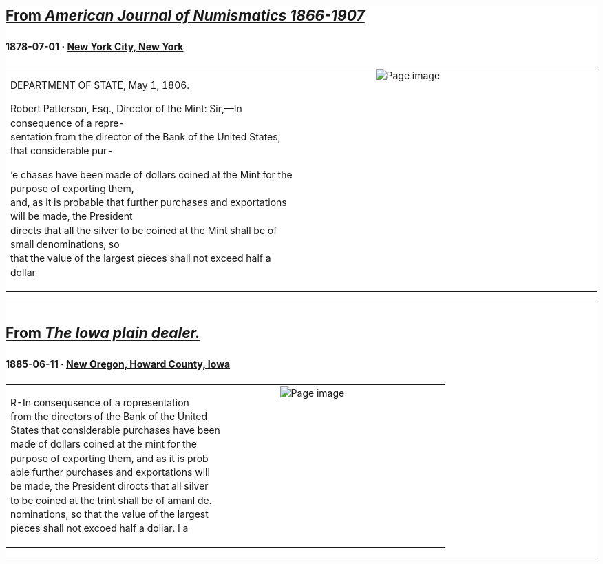 
## [From _American Journal of Numismatics 1866-1907_](https://archive.org/details/sim_american-journal-of-numismatics_1878-07_13_1/page/n14/mode/1up?view=theater)

#### 1878-07-01 &middot; [New York City, New York](http://dbpedia.org/resource/New_York_City)

<table style="width: 100%;"><tr><td style="width: 50%">

  
  
DEPARTMENT OF STATE, May 1, 1806.  
  
Robert Patterson, Esq., Director of the Mint: Sir,—In consequence of a repre-  
sentation from the director of the Bank of the United States, that considerable pur-  
  
‘e chases have been made of dollars coined at the Mint for the purpose of exporting them,  
and, as it is probable that further purchases and exportations will be made, the President  
directs that all the silver to be coined at the Mint shall be of small denominations, so  
that the value of the largest pieces shall not exceed half a dollar
</td><td style="width: 50%; max-height: 75%; margin: auto; display: block;">
<img alt="Page image" src="https://iiif.archive.org/image/iiif/2/sim_american-journal-of-numismatics_1878-07_13_1%2Fsim_american-journal-of-numismatics_1878-07_13_1_jp2.zip%2Fsim_american-journal-of-numismatics_1878-07_13_1_jp2%2Fsim_american-journal-of-numismatics_1878-07_13_1_0014.jp2/pct:3.6171816126601355,63.54066985645933,81.00979653353428,9.330143540669857/600,/0/default.jpg"/>
</td>
</tr></table>

---

## [From _The Iowa plain dealer._](https://www.loc.gov/resource/sn83025167/1885-06-11/ed-1/?sp=1)

#### 1885-06-11 &middot; [New Oregon, Howard County, Iowa](http://dbpedia.org/resource/Cresco%2C_Iowa)

<table style="width: 100%;"><tr><td style="width: 50%">

  
  
R-In consequsence of a ropresentation  
from the directors of the Bank of the United  
States that considerable purchases have been  
made of dollars coined at the mint for the  
purpose of exporting them, and as it is prob­  
able further purchases and exportations will  
be made, the President dirocts that all silver  
to be coined at the trint shall be of amanl de.­  
nominations, so that the value of the largest  
pieces shall not excoed half a doliar. I a
</td><td style="width: 50%; max-height: 75%; margin: auto; display: block;">
<img alt="Page image" src="https://tile.loc.gov/image-services/iiif/service:ndnp:iahi:batch_iahi_lapras_ver01:data:sn83025167:00279528414:1885061101:0109/pct:29.646640185369083,16.317991631799163,10.592519033432637,3.665142226979339/!600,600/0/default.jpg"/>
</td>
</tr></table>

---
